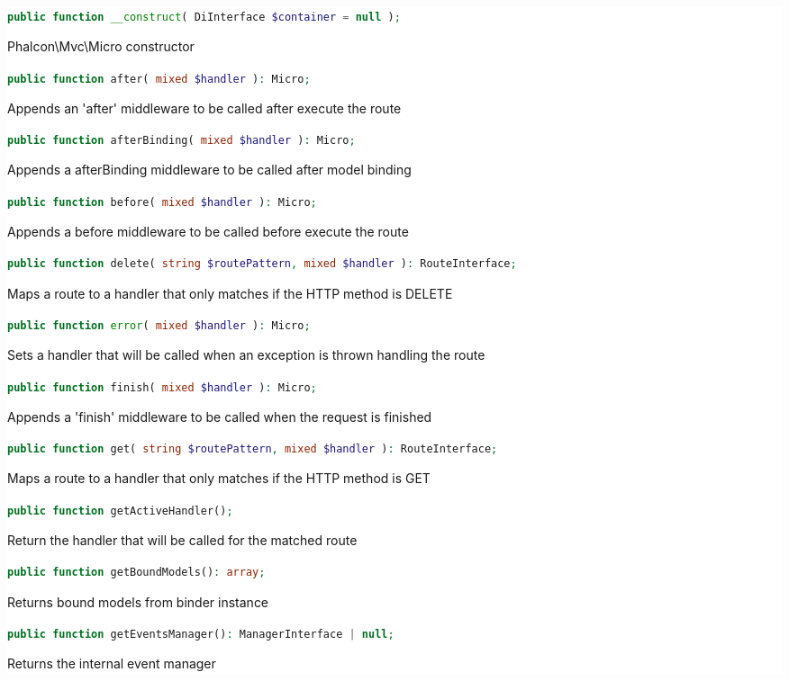 ```php
public function __construct( DiInterface $container = null );
```
Phalcon\Mvc\Micro constructor


```php
public function after( mixed $handler ): Micro;
```
Appends an 'after' middleware to be called after execute the route


```php
public function afterBinding( mixed $handler ): Micro;
```
Appends a afterBinding middleware to be called after model binding


```php
public function before( mixed $handler ): Micro;
```
Appends a before middleware to be called before execute the route


```php
public function delete( string $routePattern, mixed $handler ): RouteInterface;
```
Maps a route to a handler that only matches if the HTTP method is DELETE


```php
public function error( mixed $handler ): Micro;
```
Sets a handler that will be called when an exception is thrown handling the route


```php
public function finish( mixed $handler ): Micro;
```
Appends a 'finish' middleware to be called when the request is finished


```php
public function get( string $routePattern, mixed $handler ): RouteInterface;
```
Maps a route to a handler that only matches if the HTTP method is GET


```php
public function getActiveHandler();
```
Return the handler that will be called for the matched route


```php
public function getBoundModels(): array;
```
Returns bound models from binder instance


```php
public function getEventsManager(): ManagerInterface | null;
```
Returns the internal event manager
